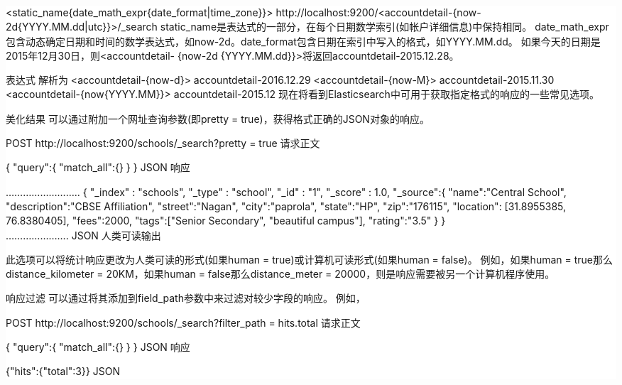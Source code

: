 <static_name{date_math_expr{date_format|time_zone}}>
http://localhost:9200/<accountdetail-{now-2d{YYYY.MM.dd|utc}}>/_search
static_name是表达式的一部分，在每个日期数学索引(如帐户详细信息)中保持相同。 date_math_expr包含动态确定日期和时间的数学表达式，如now-2d。date_format包含日期在索引中写入的格式，如YYYY.MM.dd。 如果今天的日期是2015年12月30日，则<accountdetail- {now-2d {YYYY.MM.dd}}>将返回accountdetail-2015.12.28。

表达式 解析为
<accountdetail-{now-d}> accountdetail-2016.12.29
<accountdetail-{now-M}> accountdetail-2015.11.30
<accountdetail-{now{YYYY.MM}}>  accountdetail-2015.12
现在将看到Elasticsearch中可用于获取指定格式的响应的一些常见选项。

美化结果
可以通过附加一个网址查询参数(即pretty = true)，获得格式正确的JSON对象的响应。

POST http://localhost:9200/schools/_search?pretty = true
请求正文

{
   "query":{
      "match_all":{}
   }
}
JSON
响应

……………………..
{
   "_index" : "schools", "_type" : "school", "_id" : "1", "_score" : 1.0,
   "_source":{
      "name":"Central School", "description":"CBSE Affiliation", 
      "street":"Nagan", "city":"paprola", "state":"HP", "zip":"176115",
      "location": [31.8955385, 76.8380405], "fees":2000, 
      "tags":["Senior Secondary", "beautiful campus"], "rating":"3.5"
   }
}    
………………….
JSON
人类可读输出

此选项可以将统计响应更改为人类可读的形式(如果human = true)或计算机可读形式(如果human = false)。 例如，如果human = true那么distance_kilometer = 20KM，如果human = false那么distance_meter = 20000，则是响应需要被另一个计算机程序使用。

响应过滤
可以通过将其添加到field_path参数中来过滤对较少字段的响应。 例如，

POST http://localhost:9200/schools/_search?filter_path = hits.total
请求正文

{
   "query":{
      "match_all":{}
   }
}
JSON
响应

{"hits":{"total":3}}
JSON

